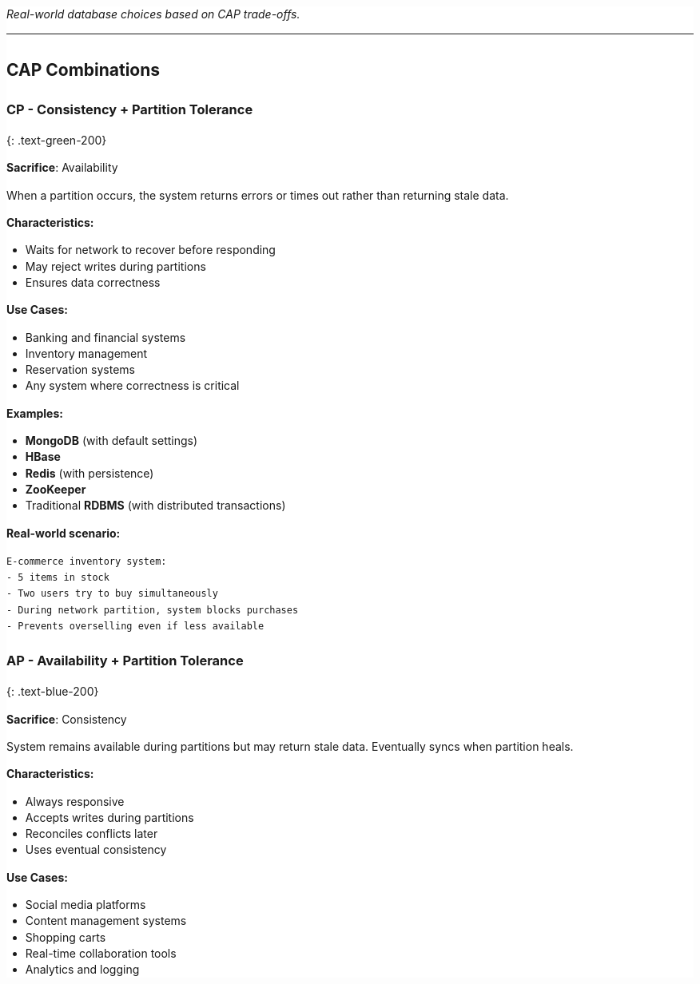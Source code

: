 *Real-world database choices based on CAP trade-offs.*

---

## CAP Combinations

### CP - Consistency + Partition Tolerance
{: .text-green-200}

**Sacrifice**: Availability

When a partition occurs, the system returns errors or times out rather than returning stale data.

**Characteristics:**
- Waits for network to recover before responding
- May reject writes during partitions
- Ensures data correctness

**Use Cases:**
- Banking and financial systems
- Inventory management
- Reservation systems
- Any system where correctness is critical

**Examples:**
- **MongoDB** (with default settings)
- **HBase**
- **Redis** (with persistence)
- **ZooKeeper**
- Traditional **RDBMS** (with distributed transactions)

**Real-world scenario:**
```
E-commerce inventory system:
- 5 items in stock
- Two users try to buy simultaneously
- During network partition, system blocks purchases
- Prevents overselling even if less available
```

### AP - Availability + Partition Tolerance
{: .text-blue-200}

**Sacrifice**: Consistency

System remains available during partitions but may return stale data. Eventually syncs when partition heals.

**Characteristics:**
- Always responsive
- Accepts writes during partitions
- Reconciles conflicts later
- Uses eventual consistency

**Use Cases:**
- Social media platforms
- Content management systems
- Shopping carts
- Real-time collaboration tools
- Analytics and logging
